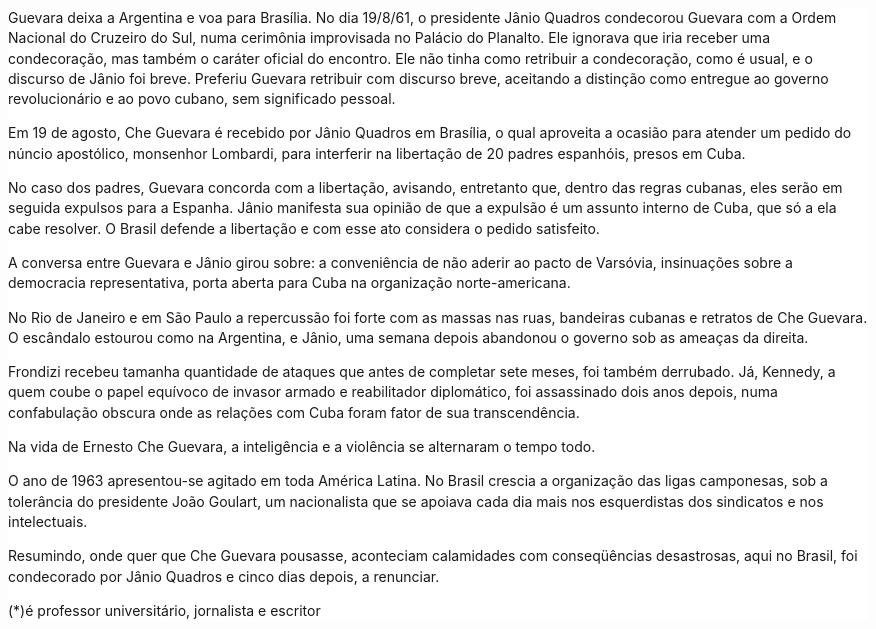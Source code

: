 Guevara deixa a Argentina e voa para Brasília. No dia 19/8/61, o presidente Jânio Quadros condecorou Guevara com a Ordem Nacional do Cruzeiro do Sul, numa cerimônia improvisada no Palácio do Planalto. Ele ignorava que iria receber uma condecoração, mas também o caráter oficial do encontro. Ele não tinha como retribuir a condecoração, como é usual, e o discurso de Jânio foi breve. Preferiu Guevara retribuir com discurso breve, aceitando a distinção como entregue ao governo revolucionário e ao povo cubano, sem significado pessoal.  

 Em 19 de agosto, Che Guevara é recebido por Jânio Quadros em Brasília, o qual aproveita a ocasião para atender um pedido do núncio apostólico, monsenhor Lombardi, para interferir na libertação de 20 padres espanhóis, presos em Cuba.   

No caso dos padres, Guevara concorda com a libertação, avisando, entretanto que, dentro das regras cubanas, eles serão em seguida expulsos para a Espanha. Jânio manifesta sua opinião de que a expulsão é um assunto interno de Cuba, que só a ela cabe resolver. O Brasil defende a libertação e com esse ato considera o pedido satisfeito.  

 A conversa entre Guevara e Jânio girou sobre: a conveniência de não aderir ao pacto de Varsóvia, insinuações sobre a democracia representativa, porta aberta para Cuba na organização norte-americana.  

No Rio de Janeiro e em São Paulo a repercussão foi forte com as massas nas ruas, bandeiras cubanas e retratos de Che Guevara. O escândalo estourou como na Argentina, e Jânio, uma semana depois abandonou o governo sob as ameaças da direita.  

Frondizi recebeu tamanha quantidade de ataques que antes de completar sete meses, foi também derrubado. Já, Kennedy, a quem coube o papel equívoco de invasor armado e reabilitador diplomático, foi assassinado dois anos depois, numa confabulação obscura onde as relações com Cuba foram fator de sua transcendência.  

Na vida de Ernesto Che Guevara, a inteligência e a violência se alternaram o tempo todo.  

O ano de 1963 apresentou-se agitado em toda América Latina. No Brasil crescia a organização das ligas camponesas, sob a tolerância do presidente João Goulart, um nacionalista que se apoiava cada dia mais nos esquerdistas dos sindicatos e nos intelectuais.  

Resumindo, onde quer que Che Guevara pousasse, aconteciam calamidades com conseqüências desastrosas, aqui no Brasil, foi condecorado por Jânio Quadros e cinco dias depois, a renunciar.  

(\*)é professor universitário, jornalista e escritor  

